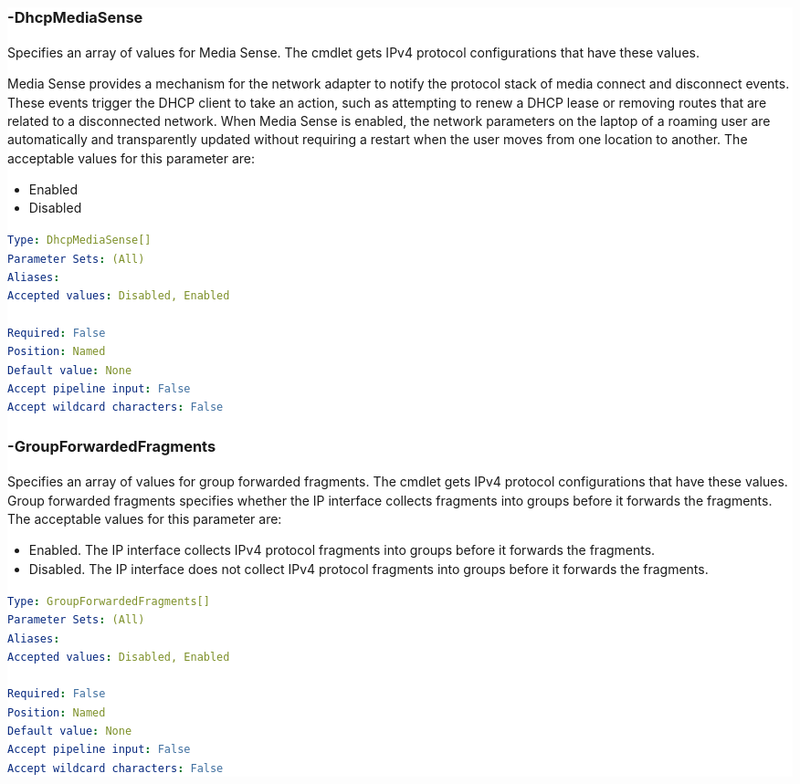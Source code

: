 ### -DhcpMediaSense
Specifies an array of values for Media Sense.
The cmdlet gets IPv4 protocol configurations that have these values.

Media Sense provides a mechanism for the network adapter to notify the protocol stack of media connect and disconnect events.
These events trigger the DHCP client to take an action, such as attempting to renew a DHCP lease or removing routes that are related to a disconnected network.
When Media Sense is enabled, the network parameters on the laptop of a roaming user are automatically and transparently updated without requiring a restart when the user moves from one location to another.
The acceptable values for this parameter are:

- Enabled
- Disabled

```yaml
Type: DhcpMediaSense[]
Parameter Sets: (All)
Aliases:
Accepted values: Disabled, Enabled

Required: False
Position: Named
Default value: None
Accept pipeline input: False
Accept wildcard characters: False
```

### -GroupForwardedFragments
Specifies an array of values for group forwarded fragments.
The cmdlet gets IPv4 protocol configurations that have these values.
Group forwarded fragments specifies whether the IP interface collects fragments into groups before it forwards the fragments.
The acceptable values for this parameter are:

- Enabled.
The IP interface collects IPv4 protocol fragments into groups before it forwards the fragments.
- Disabled.
The IP interface does not collect IPv4 protocol fragments into groups before it forwards the fragments.

```yaml
Type: GroupForwardedFragments[]
Parameter Sets: (All)
Aliases:
Accepted values: Disabled, Enabled

Required: False
Position: Named
Default value: None
Accept pipeline input: False
Accept wildcard characters: False
```
